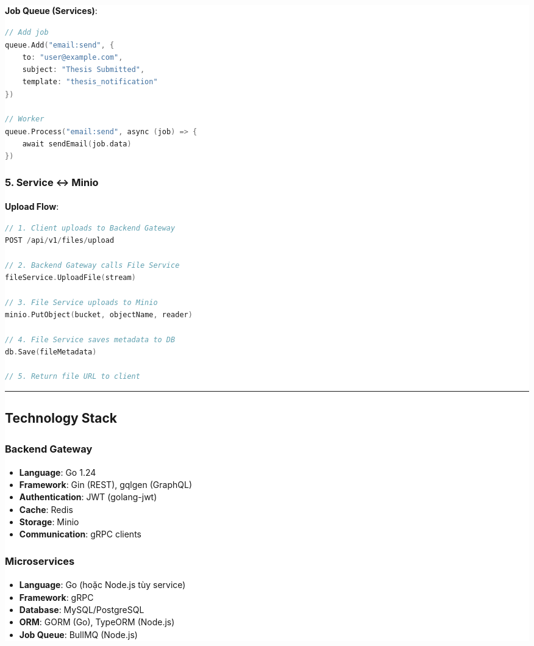 **Job Queue (Services)**:
```go
// Add job
queue.Add("email:send", {
    to: "user@example.com",
    subject: "Thesis Submitted",
    template: "thesis_notification"
})

// Worker
queue.Process("email:send", async (job) => {
    await sendEmail(job.data)
})
```

### 5. Service ↔ Minio

**Upload Flow**:
```go
// 1. Client uploads to Backend Gateway
POST /api/v1/files/upload

// 2. Backend Gateway calls File Service
fileService.UploadFile(stream)

// 3. File Service uploads to Minio
minio.PutObject(bucket, objectName, reader)

// 4. File Service saves metadata to DB
db.Save(fileMetadata)

// 5. Return file URL to client
```

---

## Technology Stack

### Backend Gateway
- **Language**: Go 1.24
- **Framework**: Gin (REST), gqlgen (GraphQL)
- **Authentication**: JWT (golang-jwt)
- **Cache**: Redis
- **Storage**: Minio
- **Communication**: gRPC clients

### Microservices
- **Language**: Go (hoặc Node.js tùy service)
- **Framework**: gRPC
- **Database**: MySQL/PostgreSQL
- **ORM**: GORM (Go), TypeORM (Node.js)
- **Job Queue**: BullMQ (Node.js)
